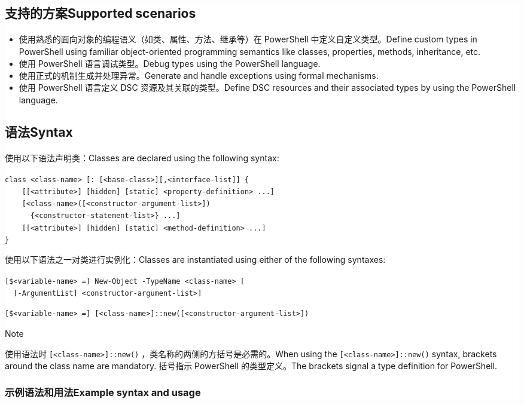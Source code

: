 ## <a name="supported-scenarios"></a><span data-ttu-id="409ea-115">支持的方案</span><span class="sxs-lookup"><span data-stu-id="409ea-115">Supported scenarios</span></span>

- <span data-ttu-id="409ea-116">使用熟悉的面向对象的编程语义（如类、属性、方法、继承等）在 PowerShell 中定义自定义类型。</span><span class="sxs-lookup"><span data-stu-id="409ea-116">Define custom types in PowerShell using familiar object-oriented programming semantics like classes, properties, methods, inheritance, etc.</span></span>
- <span data-ttu-id="409ea-117">使用 PowerShell 语言调试类型。</span><span class="sxs-lookup"><span data-stu-id="409ea-117">Debug types using the PowerShell language.</span></span>
- <span data-ttu-id="409ea-118">使用正式的机制生成并处理异常。</span><span class="sxs-lookup"><span data-stu-id="409ea-118">Generate and handle exceptions using formal mechanisms.</span></span>
- <span data-ttu-id="409ea-119">使用 PowerShell 语言定义 DSC 资源及其关联的类型。</span><span class="sxs-lookup"><span data-stu-id="409ea-119">Define DSC resources and their associated types by using the PowerShell language.</span></span>

## <a name="syntax"></a><span data-ttu-id="409ea-120">语法</span><span class="sxs-lookup"><span data-stu-id="409ea-120">Syntax</span></span>

<span data-ttu-id="409ea-121">使用以下语法声明类：</span><span class="sxs-lookup"><span data-stu-id="409ea-121">Classes are declared using the following syntax:</span></span>

```syntax
class <class-name> [: [<base-class>][,<interface-list]] {
    [[<attribute>] [hidden] [static] <property-definition> ...]
    [<class-name>([<constructor-argument-list>])
      {<constructor-statement-list>} ...]
    [[<attribute>] [hidden] [static] <method-definition> ...]
}
```

<span data-ttu-id="409ea-122">使用以下语法之一对类进行实例化：</span><span class="sxs-lookup"><span data-stu-id="409ea-122">Classes are instantiated using either of the following syntaxes:</span></span>

```syntax
[$<variable-name> =] New-Object -TypeName <class-name> [
  [-ArgumentList] <constructor-argument-list>]
```

```syntax
[$<variable-name> =] [<class-name>]::new([<constructor-argument-list>])
```

> [!NOTE]
> <span data-ttu-id="409ea-123">使用语法时 `[<class-name>]::new()` ，类名称的两侧的方括号是必需的。</span><span class="sxs-lookup"><span data-stu-id="409ea-123">When using the `[<class-name>]::new()` syntax, brackets around the class name are mandatory.</span></span> <span data-ttu-id="409ea-124">括号指示 PowerShell 的类型定义。</span><span class="sxs-lookup"><span data-stu-id="409ea-124">The brackets signal a type definition for PowerShell.</span></span>

### <a name="example-syntax-and-usage"></a><span data-ttu-id="409ea-125">示例语法和用法</span><span class="sxs-lookup"><span data-stu-id="409ea-125">Example syntax and usage</span></span>
